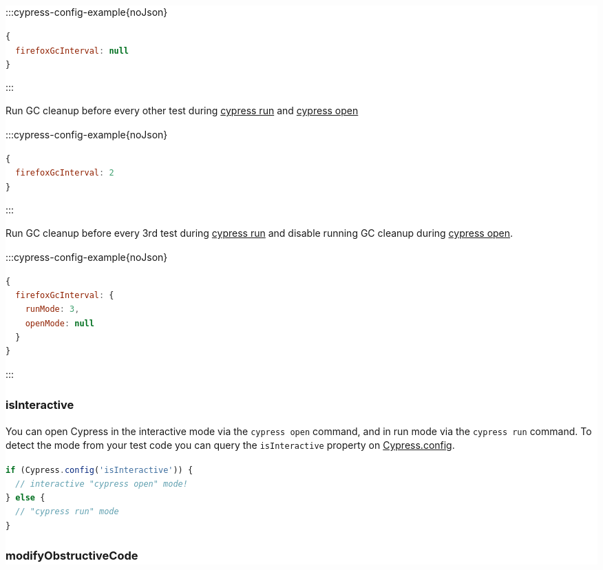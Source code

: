 :::cypress-config-example{noJson}

```js
{
  firefoxGcInterval: null
}
```

:::

Run GC cleanup before every other test during
[cypress run](/guides/guides/command-line#cypress-run) and
[cypress open](/guides/guides/command-line#cypress-open)

:::cypress-config-example{noJson}

```js
{
  firefoxGcInterval: 2
}
```

:::

Run GC cleanup before every 3rd test during
[cypress run](/guides/guides/command-line#cypress-run) and disable running GC
cleanup during [cypress open](/guides/guides/command-line#cypress-open).

:::cypress-config-example{noJson}

```js
{
  firefoxGcInterval: {
    runMode: 3,
    openMode: null
  }
}
```

:::

### isInteractive

You can open Cypress in the interactive mode via the `cypress open` command, and
in run mode via the `cypress run` command. To detect the mode from your test
code you can query the `isInteractive` property on
[Cypress.config](/api/cypress-api/config).

```javascript
if (Cypress.config('isInteractive')) {
  // interactive "cypress open" mode!
} else {
  // "cypress run" mode
}
```

### modifyObstructiveCode
